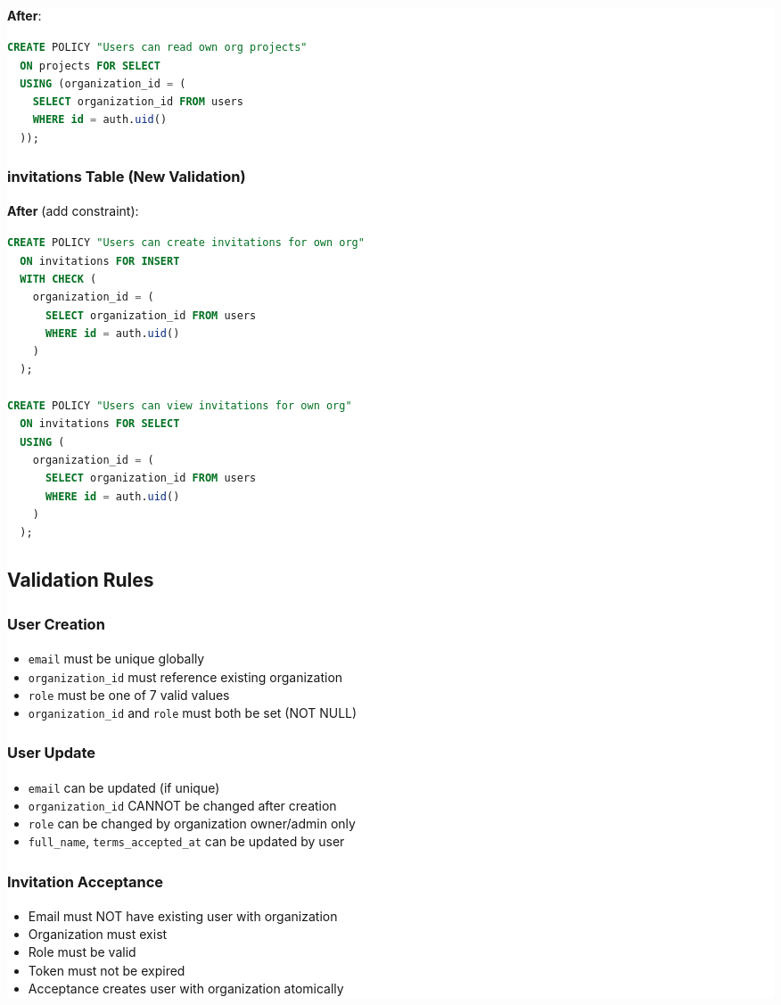 **After**:
```sql
CREATE POLICY "Users can read own org projects"
  ON projects FOR SELECT
  USING (organization_id = (
    SELECT organization_id FROM users
    WHERE id = auth.uid()
  ));
```

### invitations Table (New Validation)

**After** (add constraint):
```sql
CREATE POLICY "Users can create invitations for own org"
  ON invitations FOR INSERT
  WITH CHECK (
    organization_id = (
      SELECT organization_id FROM users
      WHERE id = auth.uid()
    )
  );

CREATE POLICY "Users can view invitations for own org"
  ON invitations FOR SELECT
  USING (
    organization_id = (
      SELECT organization_id FROM users
      WHERE id = auth.uid()
    )
  );
```

## Validation Rules

### User Creation
- `email` must be unique globally
- `organization_id` must reference existing organization
- `role` must be one of 7 valid values
- `organization_id` and `role` must both be set (NOT NULL)

### User Update
- `email` can be updated (if unique)
- `organization_id` CANNOT be changed after creation
- `role` can be changed by organization owner/admin only
- `full_name`, `terms_accepted_at` can be updated by user

### Invitation Acceptance
- Email must NOT have existing user with organization
- Organization must exist
- Role must be valid
- Token must not be expired
- Acceptance creates user with organization atomically
